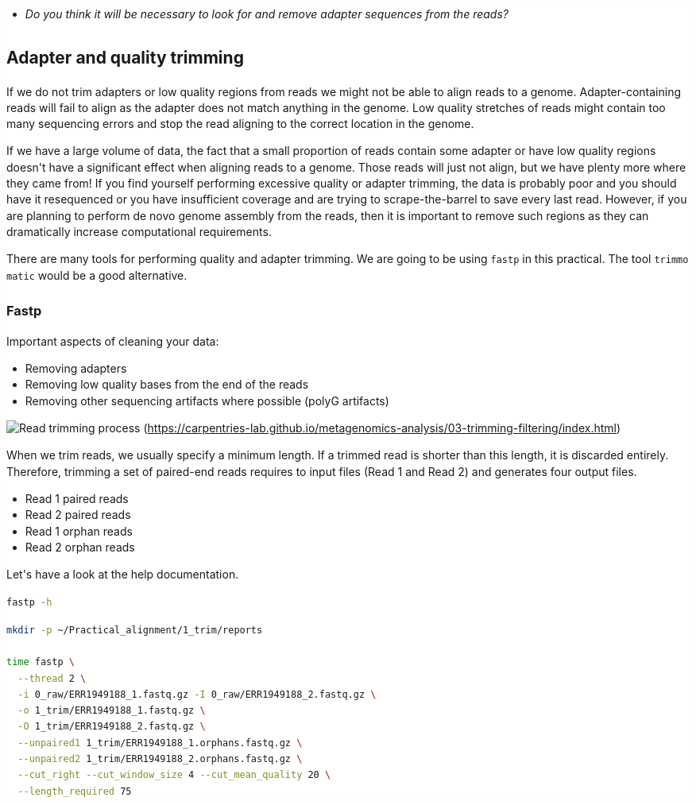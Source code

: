 * *Do you think it will be necessary to look for and remove adapter sequences from the reads?*

## Adapter and quality trimming

If we do not trim adapters or low quality regions from reads we might not be able to align reads to a genome.
Adapter-containing reads will fail to align as the adapter does not match anything in the genome.
Low quality stretches of reads might contain too many sequencing errors and stop the read aligning to the correct location in the genome.

If we have a large volume of data, the fact that a small proportion of reads contain some adapter or have low quality regions doesn't have a significant effect when aligning reads to a genome.
Those reads will just not align, but we have plenty more where they came from!
If you find yourself performing excessive quality or adapter trimming, the data is probably poor and you should have it resequenced or you have insufficient coverage and are trying to scrape-the-barrel to save every last read.
However, if you are planning to perform de novo genome assembly from the reads, then it is important to remove such regions as they can dramatically increase computational requirements.

There are many tools for performing quality and adapter trimming.
We are going to be using `fastp` in this practical. The tool `trimmomatic` would be a good alternative. 

### Fastp

Important aspects of cleaning your data:
- Removing adapters
- Removing low quality bases from the end of the reads 
- Removing other sequencing artifacts where possible (polyG artifacts)

![Read trimming process](https://carpentries-lab.github.io/metagenomics-analysis/fig/03-03-01.png)
(https://carpentries-lab.github.io/metagenomics-analysis/03-trimming-filtering/index.html)

When we trim reads, we usually specify a minimum length. If a trimmed read is shorter than this length, it is discarded entirely. Therefore, trimming a set of paired-end reads requires to input files (Read 1 and Read 2) and generates four output files. 

- Read 1 paired reads
- Read 2 paired reads
- Read 1 orphan reads 
- Read 2 orphan reads


Let's have a look at the help documentation. 

```bash
fastp -h
```


```bash
mkdir -p ~/Practical_alignment/1_trim/reports

time fastp \
  --thread 2 \
  -i 0_raw/ERR1949188_1.fastq.gz -I 0_raw/ERR1949188_2.fastq.gz \
  -o 1_trim/ERR1949188_1.fastq.gz \
  -O 1_trim/ERR1949188_2.fastq.gz \
  --unpaired1 1_trim/ERR1949188_1.orphans.fastq.gz \
  --unpaired2 1_trim/ERR1949188_2.orphans.fastq.gz \
  --cut_right --cut_window_size 4 --cut_mean_quality 20 \
  --length_required 75
```
